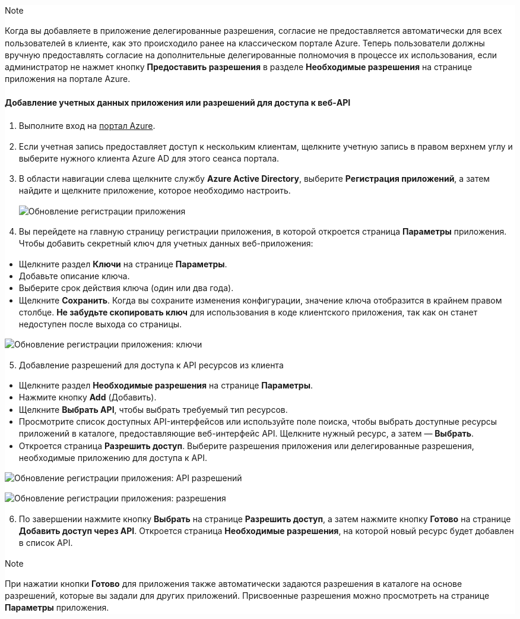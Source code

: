   > [!NOTE]
  > Когда вы добавляете в приложение делегированные разрешения, согласие не предоставляется автоматически для всех пользователей в клиенте, как это происходило ранее на классическом портале Azure. Теперь пользователи должны вручную предоставлять согласие на дополнительные делегированные полномочия в процессе их использования, если администратор не нажмет кнопку **Предоставить разрешения** в разделе **Необходимые разрешения** на странице приложения на портале Azure. 

#### <a name="to-add-application-credentials-or-permissions-to-access-web-apis"></a>Добавление учетных данных приложения или разрешений для доступа к веб-API
1. Выполните вход на [портал Azure](https://portal.azure.com).
2. Если учетная запись предоставляет доступ к нескольким клиентам, щелкните учетную запись в правом верхнем углу и выберите нужного клиента Azure AD для этого сеанса портала.
3. В области навигации слева щелкните службу **Azure Active Directory**, выберите **Регистрация приложений**, а затем найдите и щелкните приложение, которое необходимо настроить.

   ![Обновление регистрации приложения](./media/active-directory-integrating-applications/update-app-registration.png)

4. Вы перейдете на главную страницу регистрации приложения, в которой откроется страница **Параметры** приложения. Чтобы добавить секретный ключ для учетных данных веб-приложения:
  - Щелкните раздел **Ключи** на странице **Параметры**.  
  - Добавьте описание ключа.
  - Выберите срок действия ключа (один или два года).
  - Щелкните **Сохранить**. Когда вы сохраните изменения конфигурации, значение ключа отобразится в крайнем правом столбце. **Не забудьте скопировать ключ** для использования в коде клиентского приложения, так как он станет недоступен после выхода со страницы.

  ![Обновление регистрации приложения: ключи](./media/active-directory-integrating-applications/update-app-registration-settings-keys.png)

5. Добавление разрешений для доступа к API ресурсов из клиента
  - Щелкните раздел **Необходимые разрешения** на странице **Параметры**. 
  - Нажмите кнопку **Add** (Добавить).
  - Щелкните **Выбрать API**, чтобы выбрать требуемый тип ресурсов.
  - Просмотрите список доступных API-интерфейсов или используйте поле поиска, чтобы выбрать доступные ресурсы приложений в каталоге, предоставляющие веб-интерфейс API. Щелкните нужный ресурс, а затем — **Выбрать**.
  - Откроется страница **Разрешить доступ**. Выберите разрешения приложения или делегированные разрешения, необходимые приложению для доступа к API.
   
  ![Обновление регистрации приложения: API разрешений](./media/active-directory-integrating-applications/update-app-registration-settings-permissions-api.png)

  ![Обновление регистрации приложения: разрешения](./media/active-directory-integrating-applications/update-app-registration-settings-permissions-perms.png)

6. По завершении нажмите кнопку **Выбрать** на странице **Разрешить доступ**, а затем нажмите кнопку **Готово** на странице **Добавить доступ через API**. Откроется страница **Необходимые разрешения**, на которой новый ресурс будет добавлен в список API.

  > [!NOTE]
  > При нажатии кнопки **Готово** для приложения также автоматически задаются разрешения в каталоге на основе разрешений, которые вы задали для других приложений.  Присвоенные разрешения можно просмотреть на странице **Параметры** приложения.
  > 
  > 
